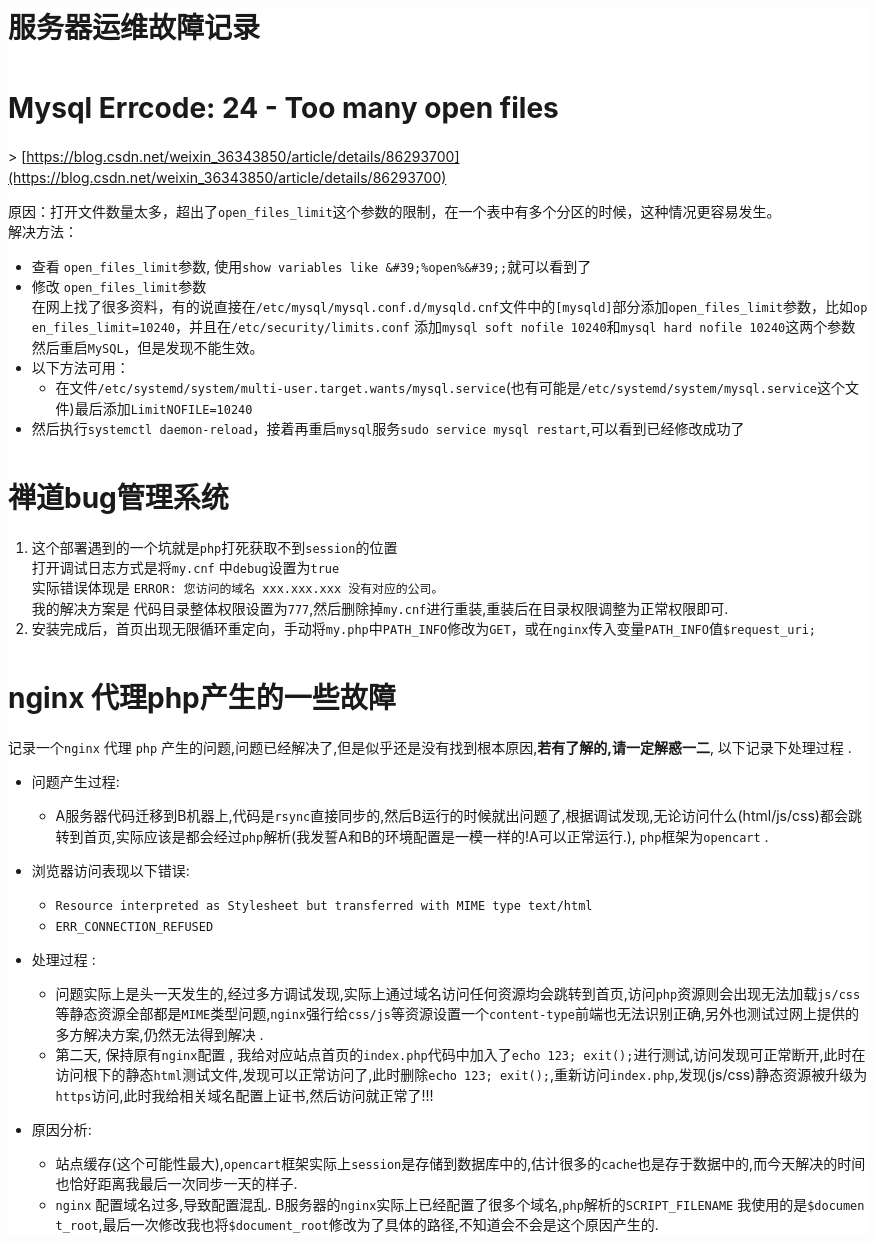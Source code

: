 # 服务器运维故障记录


# Mysql  Errcode: 24 - Too many open files 
&gt; [https://blog.csdn.net/weixin_36343850/article/details/86293700](https://blog.csdn.net/weixin_36343850/article/details/86293700)   

原因：打开文件数量太多，超出了`open_files_limit`这个参数的限制，在一个表中有多个分区的时候，这种情况更容易发生。  
解决方法： 
- 查看 `open_files_limit`参数, 使用`show variables like &#39;%open%&#39;;`就可以看到了   
- 修改 `open_files_limit`参数  
 在网上找了很多资料，有的说直接在`/etc/mysql/mysql.conf.d/mysqld.cnf`文件中的`[mysqld]`部分添加`open_files_limit`参数，比如`open_files_limit=10240`，并且在`/etc/security/limits.conf` 添加`mysql soft nofile 10240`和`mysql hard nofile 10240`这两个参数然后重启`MySQL`，但是发现不能生效。  
- 以下方法可用： 
  - 在文件`/etc/systemd/system/multi-user.target.wants/mysql.service`(也有可能是`/etc/systemd/system/mysql.service`这个文件)最后添加`LimitNOFILE=10240`  
- 然后执行`systemctl daemon-reload`，接着再重启`mysql`服务`sudo service mysql restart`,可以看到已经修改成功了  

# 禅道bug管理系统 
1. 这个部署遇到的一个坑就是`php`打死获取不到`session`的位置  
打开调试日志方式是将`my.cnf` 中`debug`设置为`true`  
实际错误体现是 `ERROR: 您访问的域名 xxx.xxx.xxx 没有对应的公司。`  
我的解决方案是 代码目录整体权限设置为`777`,然后删除掉`my.cnf`进行重装,重装后在目录权限调整为正常权限即可.  
3. 安装完成后，首页出现无限循环重定向，手动将`my.php`中`PATH_INFO`修改为`GET`，或在`nginx`传入变量`PATH_INFO`值`$request_uri;`

# nginx 代理php产生的一些故障
记录一个`nginx` 代理 `php` 产生的问题,问题已经解决了,但是似乎还是没有找到根本原因,**若有了解的,请一定解惑一二**, 以下记录下处理过程 . 
- 问题产生过程:  
  - A服务器代码迁移到B机器上,代码是`rsync`直接同步的,然后B运行的时候就出问题了,根据调试发现,无论访问什么(html/js/css)都会跳转到首页,实际应该是都会经过`php`解析(我发誓A和B的环境配置是一模一样的!A可以正常运行.), `php`框架为`opencart` .   

- 浏览器访问表现以下错误:   
  - `Resource interpreted as Stylesheet but transferred with MIME type text/html` 
  - `ERR_CONNECTION_REFUSED`  

- 处理过程 :
  - 问题实际上是头一天发生的,经过多方调试发现,实际上通过域名访问任何资源均会跳转到首页,访问`php`资源则会出现无法加载`js/css`等静态资源全部都是`MIME`类型问题,`nginx`强行给`css/js`等资源设置一个`content-type`前端也无法识别正确,另外也测试过网上提供的多方解决方案,仍然无法得到解决 .  
  - 第二天, 保持原有`nginx`配置 , 我给对应站点首页的`index.php`代码中加入了`echo 123; exit();`进行测试,访问发现可正常断开,此时在访问根下的静态`html`测试文件,发现可以正常访问了,此时删除`echo 123; exit();`,重新访问`index.php`,发现(js/css)静态资源被升级为`https`访问,此时我给相关域名配置上证书,然后访问就正常了!!!  

- 原因分析:     
  - 站点缓存(这个可能性最大),`opencart`框架实际上`session`是存储到数据库中的,估计很多的`cache`也是存于数据中的,而今天解决的时间也恰好距离我最后一次同步一天的样子.  
  - `nginx` 配置域名过多,导致配置混乱. B服务器的`nginx`实际上已经配置了很多个域名,`php`解析的`SCRIPT_FILENAME` 我使用的是`$document_root`,最后一次修改我也将`$document_root`修改为了具体的路径,不知道会不会是这个原因产生的.  

